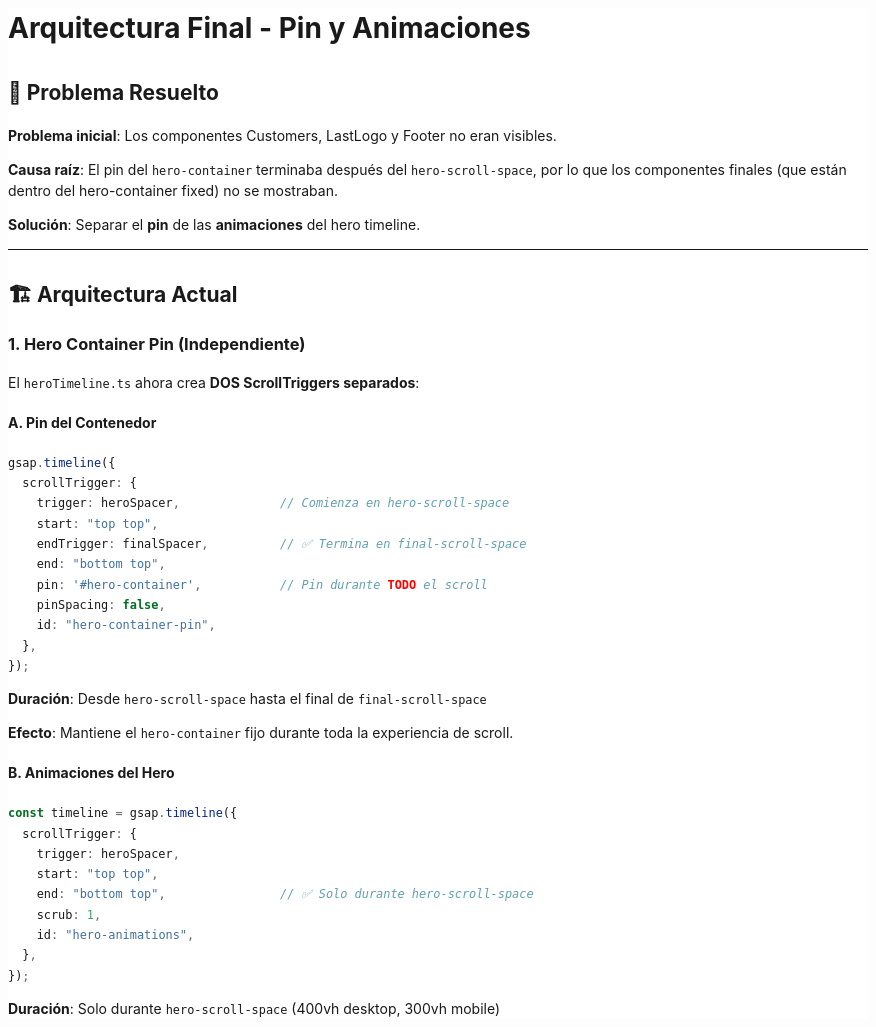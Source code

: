 # Arquitectura Final - Pin y Animaciones

## 🎯 Problema Resuelto

**Problema inicial**: Los componentes Customers, LastLogo y Footer no eran visibles.

**Causa raíz**: El pin del `hero-container` terminaba después del `hero-scroll-space`, por lo que los componentes finales (que están dentro del hero-container fixed) no se mostraban.

**Solución**: Separar el **pin** de las **animaciones** del hero timeline.

---

## 🏗️ Arquitectura Actual

### 1. **Hero Container Pin** (Independiente)

El `heroTimeline.ts` ahora crea **DOS ScrollTriggers separados**:

#### A. Pin del Contenedor
```typescript
gsap.timeline({
  scrollTrigger: {
    trigger: heroSpacer,              // Comienza en hero-scroll-space
    start: "top top",
    endTrigger: finalSpacer,          // ✅ Termina en final-scroll-space
    end: "bottom top",
    pin: '#hero-container',           // Pin durante TODO el scroll
    pinSpacing: false,
    id: "hero-container-pin",
  },
});
```

**Duración**: Desde `hero-scroll-space` hasta el final de `final-scroll-space`

**Efecto**: Mantiene el `hero-container` fijo durante toda la experiencia de scroll.

#### B. Animaciones del Hero
```typescript
const timeline = gsap.timeline({
  scrollTrigger: {
    trigger: heroSpacer,
    start: "top top",
    end: "bottom top",                // ✅ Solo durante hero-scroll-space
    scrub: 1,
    id: "hero-animations",
  },
});
```

**Duración**: Solo durante `hero-scroll-space` (400vh desktop, 300vh mobile)

